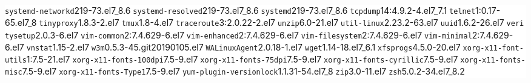 <tr><td><code>systemd-networkd</code></td><td>219-73.el7_8.6</td></tr>
<tr><td><code>systemd-resolved</code></td><td>219-73.el7_8.6</td></tr>
<tr><td><code>systemd</code></td><td>219-73.el7_8.6</td></tr>
<tr><td><code>tcpdump</code></td><td>14:4.9.2-4.el7_7.1</td></tr>
<tr><td><code>telnet</code></td><td>1:0.17-65.el7_8</td></tr>
<tr><td><code>tinyproxy</code></td><td>1.8.3-2.el7</td></tr>
<tr><td><code>tmux</code></td><td>1.8-4.el7</td></tr>
<tr><td><code>traceroute</code></td><td>3:2.0.22-2.el7</td></tr>
<tr><td><code>unzip</code></td><td>6.0-21.el7</td></tr>
<tr><td><code>util-linux</code></td><td>2.23.2-63.el7</td></tr>
<tr><td><code>uuid</code></td><td>1.6.2-26.el7</td></tr>
<tr><td><code>veritysetup</code></td><td>2.0.3-6.el7</td></tr>
<tr><td><code>vim-common</code></td><td>2:7.4.629-6.el7</td></tr>
<tr><td><code>vim-enhanced</code></td><td>2:7.4.629-6.el7</td></tr>
<tr><td><code>vim-filesystem</code></td><td>2:7.4.629-6.el7</td></tr>
<tr><td><code>vim-minimal</code></td><td>2:7.4.629-6.el7</td></tr>
<tr><td><code>vnstat</code></td><td>1.15-2.el7</td></tr>
<tr><td><code>w3m</code></td><td>0.5.3-45.git20190105.el7</td></tr>
<tr><td><code>WALinuxAgent</code></td><td>2.0.18-1.el7</td></tr>
<tr><td><code>wget</code></td><td>1.14-18.el7_6.1</td></tr>
<tr><td><code>xfsprogs</code></td><td>4.5.0-20.el7</td></tr>
<tr><td><code>xorg-x11-font-utils</code></td><td>1:7.5-21.el7</td></tr>
<tr><td><code>xorg-x11-fonts-100dpi</code></td><td>7.5-9.el7</td></tr>
<tr><td><code>xorg-x11-fonts-75dpi</code></td><td>7.5-9.el7</td></tr>
<tr><td><code>xorg-x11-fonts-cyrillic</code></td><td>7.5-9.el7</td></tr>
<tr><td><code>xorg-x11-fonts-misc</code></td><td>7.5-9.el7</td></tr>
<tr><td><code>xorg-x11-fonts-Type1</code></td><td>7.5-9.el7</td></tr>
<tr><td><code>yum-plugin-versionlock</code></td><td>1.1.31-54.el7_8</td></tr>
<tr><td><code>zip</code></td><td>3.0-11.el7</td></tr>
<tr><td><code>zsh</code></td><td>5.0.2-34.el7_8.2</td></tr>
</table>
